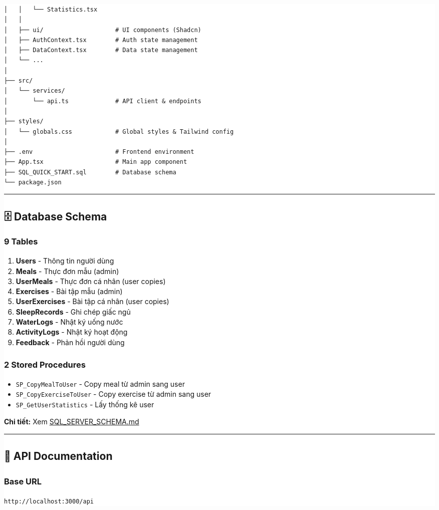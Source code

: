 ```
│   │   └── Statistics.tsx
│   │
│   ├── ui/                    # UI components (Shadcn)
│   ├── AuthContext.tsx        # Auth state management
│   ├── DataContext.tsx        # Data state management
│   └── ...
│
├── src/
│   └── services/
│       └── api.ts             # API client & endpoints
│
├── styles/
│   └── globals.css            # Global styles & Tailwind config
│
├── .env                       # Frontend environment
├── App.tsx                    # Main app component
├── SQL_QUICK_START.sql        # Database schema
└── package.json
```

---

## 🗄️ Database Schema

### 9 Tables

1. **Users** - Thông tin người dùng
2. **Meals** - Thực đơn mẫu (admin)
3. **UserMeals** - Thực đơn cá nhân (user copies)
4. **Exercises** - Bài tập mẫu (admin)
5. **UserExercises** - Bài tập cá nhân (user copies)
6. **SleepRecords** - Ghi chép giấc ngủ
7. **WaterLogs** - Nhật ký uống nước
8. **ActivityLogs** - Nhật ký hoạt động
9. **Feedback** - Phản hồi người dùng

### 2 Stored Procedures

- `SP_CopyMealToUser` - Copy meal từ admin sang user
- `SP_CopyExerciseToUser` - Copy exercise từ admin sang user
- `SP_GetUserStatistics` - Lấy thống kê user

**Chi tiết:** Xem [SQL_SERVER_SCHEMA.md](./SQL_SERVER_SCHEMA.md)

---

## 🔌 API Documentation

### Base URL

```
http://localhost:3000/api
```
